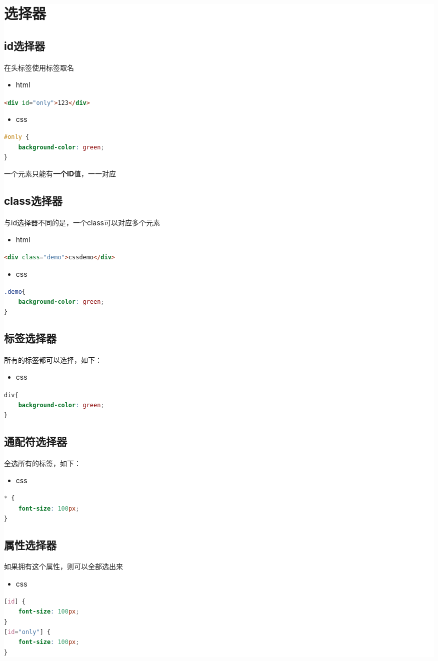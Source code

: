 # 选择器

## id选择器
在头标签使用标签取名
- html
```html
<div id="only">123</div>
```
- css
```css
#only {
    background-color: green;
}
```
一个元素只能有**一个ID**值，一一对应

## class选择器
与id选择器不同的是，一个class可以对应多个元素
- html
```html
<div class="demo">cssdemo</div>
```
- css
```css
.demo{
    background-color: green;
}
```

## 标签选择器
所有的标签都可以选择，如下：
- css
```css
div{
    background-color: green;
}
```

## 通配符选择器
全选所有的标签，如下：
- css
```css
* {
    font-size: 100px;
}
```

## 属性选择器
如果拥有这个属性，则可以全部选出来
- css
```css
[id] {
    font-size: 100px;
}
[id="only"] {
    font-size: 100px;
}
```
